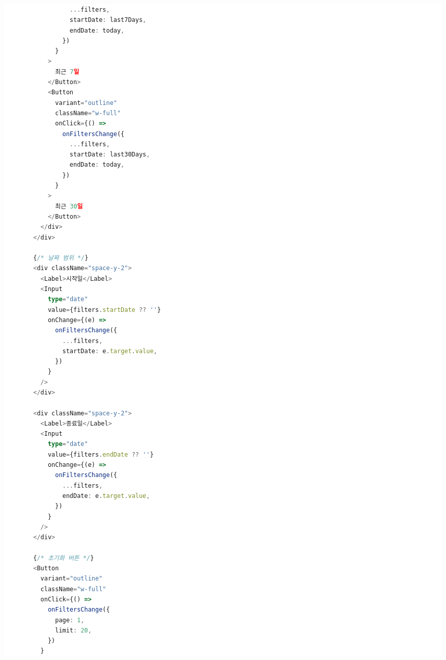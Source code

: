 ```typescript
                  ...filters,
                  startDate: last7Days,
                  endDate: today,
                })
              }
            >
              최근 7일
            </Button>
            <Button
              variant="outline"
              className="w-full"
              onClick={() =>
                onFiltersChange({
                  ...filters,
                  startDate: last30Days,
                  endDate: today,
                })
              }
            >
              최근 30일
            </Button>
          </div>
        </div>

        {/* 날짜 범위 */}
        <div className="space-y-2">
          <Label>시작일</Label>
          <Input
            type="date"
            value={filters.startDate ?? ''}
            onChange={(e) =>
              onFiltersChange({
                ...filters,
                startDate: e.target.value,
              })
            }
          />
        </div>

        <div className="space-y-2">
          <Label>종료일</Label>
          <Input
            type="date"
            value={filters.endDate ?? ''}
            onChange={(e) =>
              onFiltersChange({
                ...filters,
                endDate: e.target.value,
              })
            }
          />
        </div>

        {/* 초기화 버튼 */}
        <Button
          variant="outline"
          className="w-full"
          onClick={() =>
            onFiltersChange({
              page: 1,
              limit: 20,
            })
          }
```